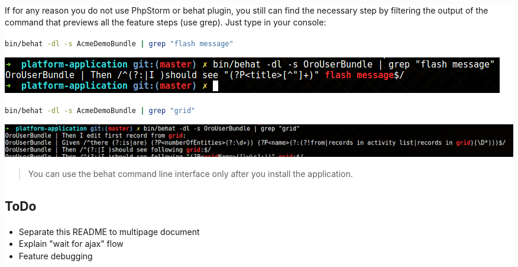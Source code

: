 If for any reason you do not use PhpStorm or behat plugin,
you still can find the necessary step by filtering the output of the command that previews all the feature steps (use grep). Just type in your console:

```bash
bin/behat -dl -s AcmeDemoBundle | grep "flash message"
```

![Grep flash messages in console](./doc/images/grep_flash_messages.png)

```bash
bin/behat -dl -s AcmeDemoBundle | grep "grid"
```

![Grep flash messages in console](./doc/images/grep_grid.png)

> You can use the behat command line interface only after you install the application. 

## ToDo

- Separate this README to multipage document
- Explain "wait for ajax" flow
- Feature debugging
